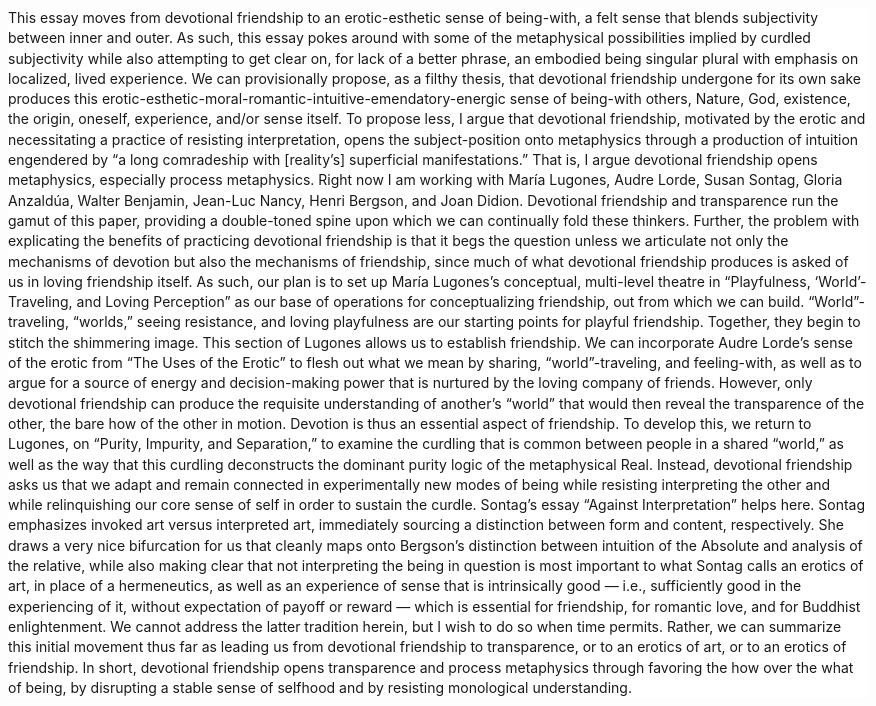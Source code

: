This essay moves from devotional friendship to an erotic-esthetic sense of being-with, a felt sense that blends subjectivity between inner and outer. As such, this essay pokes around with some of the metaphysical possibilities implied by curdled subjectivity while also attempting to get clear on, for lack of a better phrase, an embodied being singular plural with emphasis on localized, lived experience. We can provisionally propose, as a filthy thesis, that devotional friendship undergone for its own sake produces this erotic-esthetic-moral-romantic-intuitive-emendatory-energic sense of being-with others, Nature, God, existence, the origin, oneself, experience, and/or sense itself. To propose less, I argue that devotional friendship, motivated by the erotic and necessitating a practice of resisting interpretation, opens the subject-position onto metaphysics through a production of intuition engendered by “a long comradeship with [reality’s] superficial manifestations.”  That is, I argue devotional friendship opens metaphysics, especially process metaphysics.
Right now I am working with María Lugones, Audre Lorde, Susan Sontag, Gloria Anzaldúa, Walter Benjamin, Jean-Luc Nancy, Henri Bergson, and Joan Didion. Devotional friendship and transparence run the gamut of this paper, providing a double-toned spine upon which we can continually fold these thinkers. Further, the problem with explicating the benefits of practicing devotional friendship is that it begs the question unless we articulate not only the mechanisms of devotion but also the mechanisms of friendship, since much of what devotional friendship produces is asked of us in loving friendship itself. As such, our plan is to set up María Lugones’s conceptual, multi-level theatre in “Playfulness, ‘World’-Traveling, and Loving Perception” as our base of operations for conceptualizing friendship, out from which we can build. “World”-traveling, “worlds,” seeing resistance, and loving playfulness are our starting points for playful friendship. Together, they begin to stitch the shimmering image. This section of Lugones allows us  to establish friendship. We can incorporate Audre Lorde’s sense of the erotic from “The Uses of the Erotic” to flesh out what we mean by sharing, “world”-traveling, and feeling-with, as well as to argue for a source of energy and decision-making power that is nurtured by the loving company of friends. However, only devotional friendship can produce the requisite understanding of another’s “world” that would then reveal the transparence of the other, the bare how of the other in motion. Devotion is thus an essential aspect of friendship. To develop this, we return to Lugones, on “Purity, Impurity, and Separation,” to examine the curdling that is common between people in a shared “world,” as well as the way that this curdling deconstructs the dominant purity logic of the metaphysical Real. Instead, devotional friendship asks us that we adapt and remain connected in experimentally new modes of being while resisting interpreting the other and while relinquishing our core sense of self in order to sustain the curdle. Sontag’s essay “Against Interpretation” helps here. Sontag emphasizes invoked art versus interpreted art, immediately sourcing a distinction between form and content, respectively. She draws a very nice bifurcation for us that cleanly maps onto Bergson’s distinction between intuition of the Absolute and analysis of the relative, while also making clear that not interpreting the being in question is most important to what Sontag calls an erotics of art, in place of a hermeneutics, as well as an experience of sense that is intrinsically good — i.e., sufficiently good in the experiencing of it, without expectation of payoff or reward — which is essential for friendship, for romantic love, and for Buddhist enlightenment. We cannot address the latter tradition herein, but I wish to do so when time permits. Rather, we can summarize this initial movement thus far as leading us from devotional friendship to transparence, or to an erotics of art, or to an erotics of friendship. In short, devotional friendship opens transparence and process metaphysics through favoring the how over the what of being, by disrupting a stable sense of selfhood and by resisting monological understanding.
